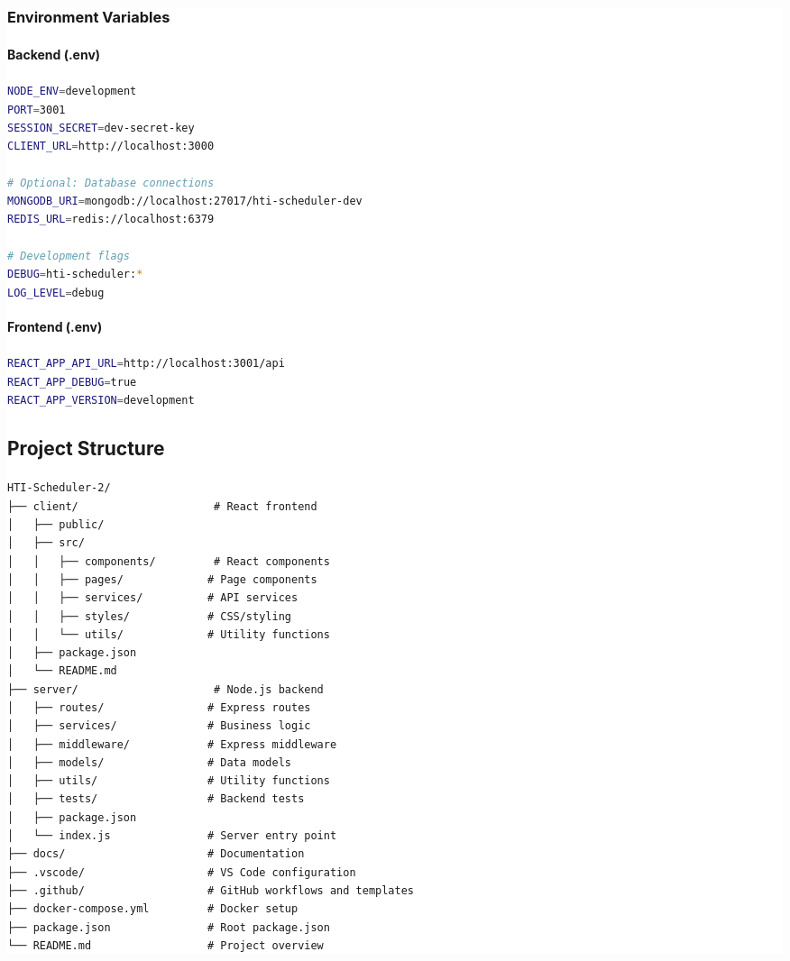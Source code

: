 ### Environment Variables

#### Backend (.env)
```bash
NODE_ENV=development
PORT=3001
SESSION_SECRET=dev-secret-key
CLIENT_URL=http://localhost:3000

# Optional: Database connections
MONGODB_URI=mongodb://localhost:27017/hti-scheduler-dev
REDIS_URL=redis://localhost:6379

# Development flags
DEBUG=hti-scheduler:*
LOG_LEVEL=debug
```

#### Frontend (.env)
```bash
REACT_APP_API_URL=http://localhost:3001/api
REACT_APP_DEBUG=true
REACT_APP_VERSION=development
```

## Project Structure

```
HTI-Scheduler-2/
├── client/                     # React frontend
│   ├── public/
│   ├── src/
│   │   ├── components/         # React components
│   │   ├── pages/             # Page components
│   │   ├── services/          # API services
│   │   ├── styles/            # CSS/styling
│   │   └── utils/             # Utility functions
│   ├── package.json
│   └── README.md
├── server/                     # Node.js backend
│   ├── routes/                # Express routes
│   ├── services/              # Business logic
│   ├── middleware/            # Express middleware
│   ├── models/                # Data models
│   ├── utils/                 # Utility functions
│   ├── tests/                 # Backend tests
│   ├── package.json
│   └── index.js               # Server entry point
├── docs/                      # Documentation
├── .vscode/                   # VS Code configuration
├── .github/                   # GitHub workflows and templates
├── docker-compose.yml         # Docker setup
├── package.json               # Root package.json
└── README.md                  # Project overview
```
